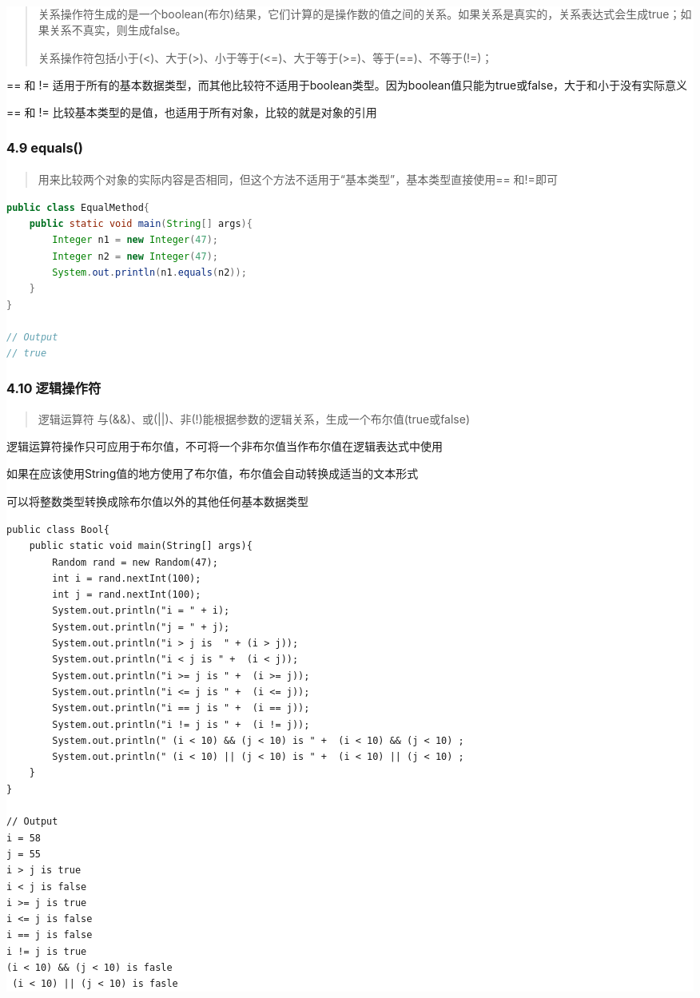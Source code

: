 > 关系操作符生成的是一个boolean(布尔)结果，它们计算的是操作数的值之间的关系。如果关系是真实的，关系表达式会生成true；如果关系不真实，则生成false。
>  
> 关系操作符包括小于(<)、大于(>)、小于等于(<=)、大于等于(>=)、等于(==)、不等于(!=)；
  

== 和 != 适用于所有的基本数据类型，而其他比较符不适用于boolean类型。因为boolean值只能为true或false，大于和小于没有实际意义
  
== 和 != 比较基本类型的是值，也适用于所有对象，比较的就是对象的引用
                                               
### 4.9 equals()

> 用来比较两个对象的实际内容是否相同，但这个方法不适用于“基本类型”，基本类型直接使用== 和!=即可

```java
public class EqualMethod{
    public static void main(String[] args){
        Integer n1 = new Integer(47);
        Integer n2 = new Integer(47);
        System.out.println(n1.equals(n2));
    }
}

// Output
// true
```

### 4.10 逻辑操作符

> 逻辑运算符 与(&&)、或(||)、非(!)能根据参数的逻辑关系，生成一个布尔值(true或false)
  
逻辑运算符操作只可应用于布尔值，不可将一个非布尔值当作布尔值在逻辑表达式中使用
  
如果在应该使用String值的地方使用了布尔值，布尔值会自动转换成适当的文本形式
  
可以将整数类型转换成除布尔值以外的其他任何基本数据类型

```
public class Bool{
    public static void main(String[] args){
        Random rand = new Random(47);
        int i = rand.nextInt(100);
        int j = rand.nextInt(100);
        System.out.println("i = " + i);
        System.out.println("j = " + j);
        System.out.println("i > j is  " + (i > j));
        System.out.println("i < j is " +  (i < j));
        System.out.println("i >= j is " +  (i >= j));
        System.out.println("i <= j is " +  (i <= j));
        System.out.println("i == j is " +  (i == j));
        System.out.println("i != j is " +  (i != j));
        System.out.println(" (i < 10) && (j < 10) is " +  (i < 10) && (j < 10) ;
        System.out.println(" (i < 10) || (j < 10) is " +  (i < 10) || (j < 10) ;
    }
}

// Output
i = 58
j = 55
i > j is true
i < j is false
i >= j is true
i <= j is false
i == j is false 
i != j is true
(i < 10) && (j < 10) is fasle
 (i < 10) || (j < 10) is fasle

```
